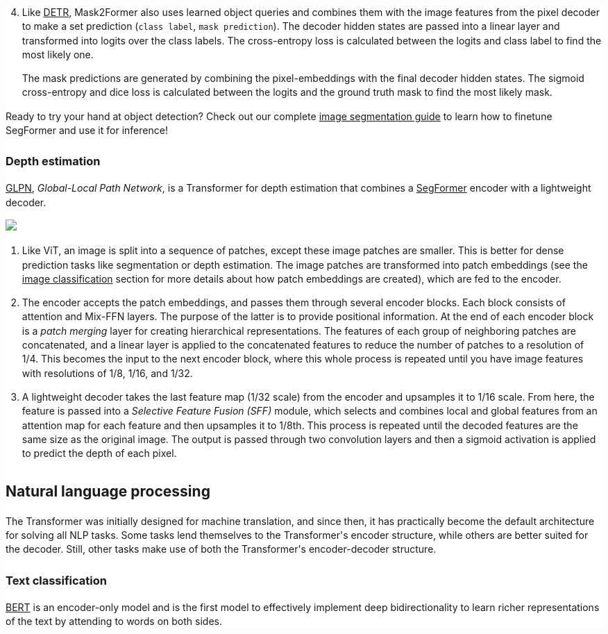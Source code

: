 4. Like [DETR](tasks_explained#object-detection), Mask2Former also uses learned object queries and combines them with the image features from the pixel decoder to make a set prediction (`class label`, `mask prediction`). The decoder hidden states are passed into a linear layer and transformed into logits over the class labels. The cross-entropy loss is calculated between the logits and class label to find the most likely one.

    The mask predictions are generated by combining the pixel-embeddings with the final decoder hidden states. The sigmoid cross-entropy and dice loss is calculated between the logits and the ground truth mask to find the most likely mask.

Ready to try your hand at object detection? Check out our complete [image segmentation guide](tasks/semantic_segmentation) to learn how to finetune SegFormer and use it for inference!

### Depth estimation

[GLPN](model_doc/glpn), *Global-Local Path Network*, is a Transformer for depth estimation that combines a [SegFormer](model_doc/segformer) encoder with a lightweight decoder.

<div class="flex justify-center">
    <img src="https://huggingface.co/datasets/huggingface/documentation-images/resolve/main/glpn_architecture.jpg"/>
</div>

1. Like ViT, an image is split into a sequence of patches, except these image patches are smaller. This is better for dense prediction tasks like segmentation or depth estimation. The image patches are transformed into patch embeddings (see the [image classification](#image-classification) section for more details about how patch embeddings are created), which are fed to the encoder.

2. The encoder accepts the patch embeddings, and passes them through several encoder blocks. Each block consists of attention and Mix-FFN layers. The purpose of the latter is to provide positional information. At the end of each encoder block is a *patch merging* layer for creating hierarchical representations. The features of each group of neighboring patches are concatenated, and a linear layer is applied to the concatenated features to reduce the number of patches to a resolution of 1/4. This becomes the input to the next encoder block, where this whole process is repeated until you have image features with resolutions of 1/8, 1/16, and 1/32.

3. A lightweight decoder takes the last feature map (1/32 scale) from the encoder and upsamples it to 1/16 scale. From here, the feature is passed into a *Selective Feature Fusion (SFF)* module, which selects and combines local and global features from an attention map for each feature and then upsamples it to 1/8th. This process is repeated until the decoded features are the same size as the original image. The output is passed through two convolution layers and then a sigmoid activation is applied to predict the depth of each pixel.

## Natural language processing

The Transformer was initially designed for machine translation, and since then, it has practically become the default architecture for solving all NLP tasks. Some tasks lend themselves to the Transformer's encoder structure, while others are better suited for the decoder. Still, other tasks make use of both the Transformer's encoder-decoder structure.

### Text classification

[BERT](model_doc/bert) is an encoder-only model and is the first model to effectively implement deep bidirectionality to learn richer representations of the text by attending to words on both sides.
